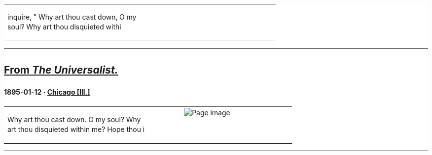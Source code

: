 <table style="width: 100%;"><tr><td style="width: 50%">

  
inquire, &quot; Why art thou cast down, O my  
soul? Why art thou disquieted withi
</td></tr></table>

---

## [From _The Universalist._](https://www.loc.gov/resource/sn90053049/1895-01-12/ed-1/?sp=2)

#### 1895-01-12 &middot; [Chicago [Ill.]](http://dbpedia.org/resource/Cincinnati)

<table style="width: 100%;"><tr><td style="width: 50%">

  
Why art thou cast down. O my soul? Why  
art thou disquieted within me? Hope thou i
</td><td style="width: 50%; max-height: 75%; margin: auto; display: block;">
<img alt="Page image" src="https://tile.loc.gov/image-services/iiif/service:ndnp:iune:batch_iune_cinnabar_ver01:data:sn90053049:00332897913:1895011201:0109/pct:5.792624058698591,8.890163464295956,12.555512647229195,0.9929739030685403/!600,600/0/default.jpg"/>
</td>
</tr></table>

---

